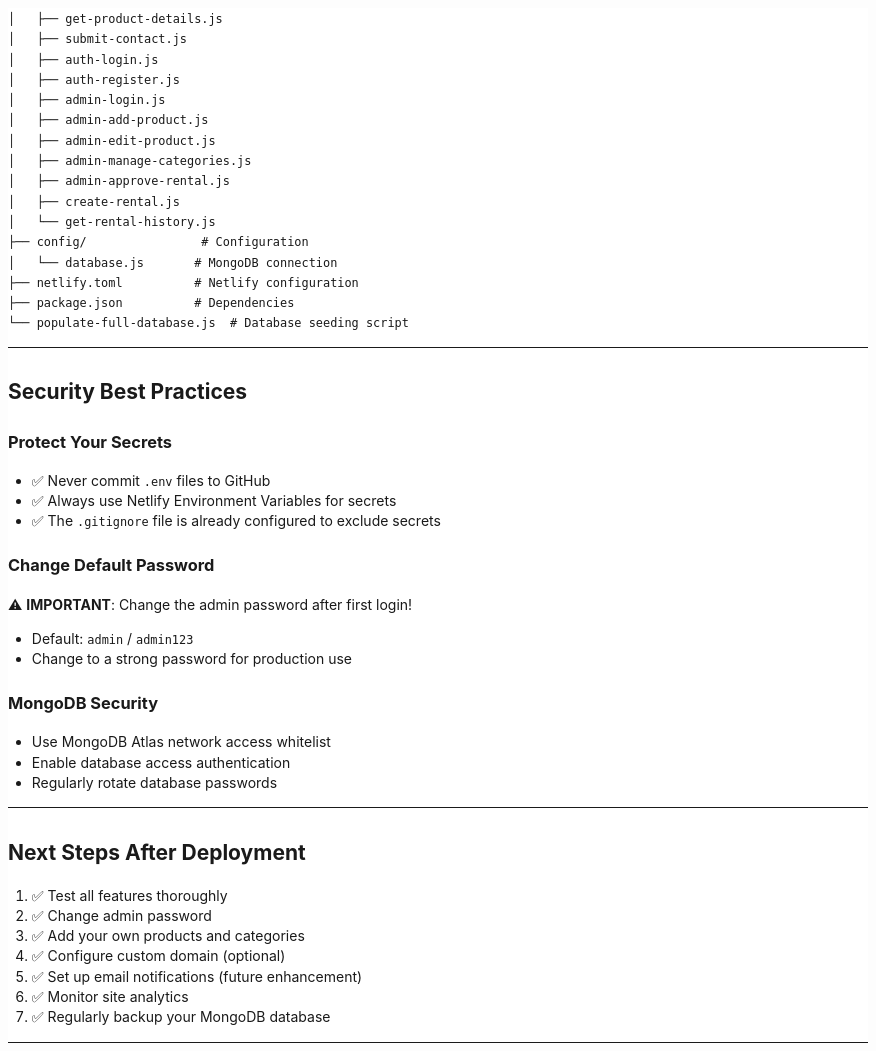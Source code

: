 ```
│   ├── get-product-details.js
│   ├── submit-contact.js
│   ├── auth-login.js
│   ├── auth-register.js
│   ├── admin-login.js
│   ├── admin-add-product.js
│   ├── admin-edit-product.js
│   ├── admin-manage-categories.js
│   ├── admin-approve-rental.js
│   ├── create-rental.js
│   └── get-rental-history.js
├── config/                # Configuration
│   └── database.js       # MongoDB connection
├── netlify.toml          # Netlify configuration
├── package.json          # Dependencies
└── populate-full-database.js  # Database seeding script
```

---

## Security Best Practices

### Protect Your Secrets
- ✅ Never commit `.env` files to GitHub
- ✅ Always use Netlify Environment Variables for secrets
- ✅ The `.gitignore` file is already configured to exclude secrets

### Change Default Password
⚠️ **IMPORTANT**: Change the admin password after first login!
- Default: `admin` / `admin123`
- Change to a strong password for production use

### MongoDB Security
- Use MongoDB Atlas network access whitelist
- Enable database access authentication
- Regularly rotate database passwords

---

## Next Steps After Deployment

1. ✅ Test all features thoroughly
2. ✅ Change admin password
3. ✅ Add your own products and categories
4. ✅ Configure custom domain (optional)
5. ✅ Set up email notifications (future enhancement)
6. ✅ Monitor site analytics
7. ✅ Regularly backup your MongoDB database

---
